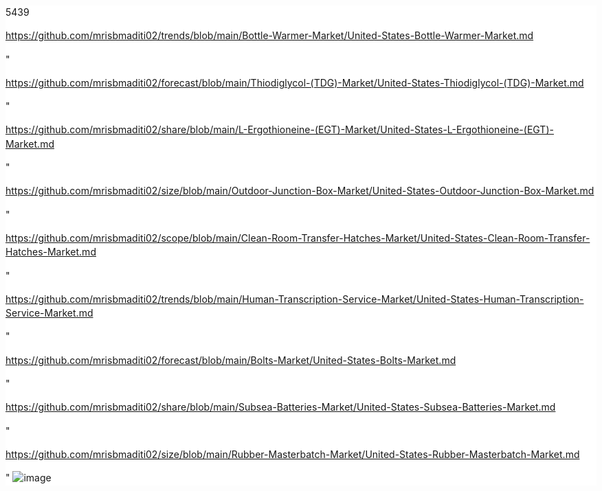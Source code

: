 5439</p><p><a href="https://github.com/mrisbmaditi02/trends/blob/main/Bottle-Warmer-Market/United-States-Bottle-Warmer-Market.md">https://github.com/mrisbmaditi02/trends/blob/main/Bottle-Warmer-Market/United-States-Bottle-Warmer-Market.md</a></p>"<p><a href="https://github.com/mrisbmaditi02/forecast/blob/main/Thiodiglycol-(TDG)-Market/United-States-Thiodiglycol-(TDG)-Market.md">https://github.com/mrisbmaditi02/forecast/blob/main/Thiodiglycol-(TDG)-Market/United-States-Thiodiglycol-(TDG)-Market.md</a></p>"<p><a href="https://github.com/mrisbmaditi02/share/blob/main/L-Ergothioneine-(EGT)-Market/United-States-L-Ergothioneine-(EGT)-Market.md">https://github.com/mrisbmaditi02/share/blob/main/L-Ergothioneine-(EGT)-Market/United-States-L-Ergothioneine-(EGT)-Market.md</a></p>"<p><a href="https://github.com/mrisbmaditi02/size/blob/main/Outdoor-Junction-Box-Market/United-States-Outdoor-Junction-Box-Market.md">https://github.com/mrisbmaditi02/size/blob/main/Outdoor-Junction-Box-Market/United-States-Outdoor-Junction-Box-Market.md</a></p>"<p><a href="https://github.com/mrisbmaditi02/scope/blob/main/Clean-Room-Transfer-Hatches-Market/United-States-Clean-Room-Transfer-Hatches-Market.md">https://github.com/mrisbmaditi02/scope/blob/main/Clean-Room-Transfer-Hatches-Market/United-States-Clean-Room-Transfer-Hatches-Market.md</a></p>"<p><a href="https://github.com/mrisbmaditi02/trends/blob/main/Human-Transcription-Service-Market/United-States-Human-Transcription-Service-Market.md">https://github.com/mrisbmaditi02/trends/blob/main/Human-Transcription-Service-Market/United-States-Human-Transcription-Service-Market.md</a></p>"<p><a href="https://github.com/mrisbmaditi02/forecast/blob/main/Bolts-Market/United-States-Bolts-Market.md">https://github.com/mrisbmaditi02/forecast/blob/main/Bolts-Market/United-States-Bolts-Market.md</a></p>"<p><a href="https://github.com/mrisbmaditi02/share/blob/main/Subsea-Batteries-Market/United-States-Subsea-Batteries-Market.md">https://github.com/mrisbmaditi02/share/blob/main/Subsea-Batteries-Market/United-States-Subsea-Batteries-Market.md</a></p>"<p><a href="https://github.com/mrisbmaditi02/size/blob/main/Rubber-Masterbatch-Market/United-States-Rubber-Masterbatch-Market.md">https://github.com/mrisbmaditi02/size/blob/main/Rubber-Masterbatch-Market/United-States-Rubber-Masterbatch-Market.md</a></p>"
![image](https://github.com/user-attachments/assets/f353c113-faa4-4b8f-a88e-987c6139a8b3)
